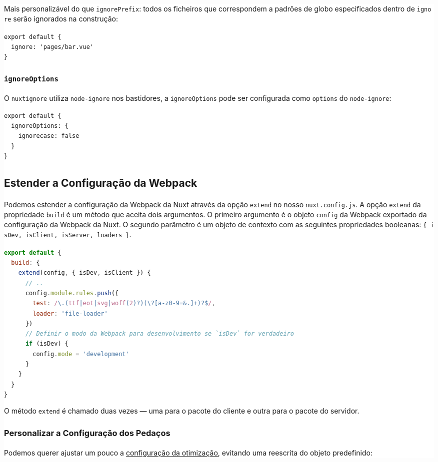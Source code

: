 Mais personalizável do que `ignorePrefix`: todos os ficheiros que correspondem a padrões de globo especificados dentro de `ignore` serão ignorados na construção:

```js{}[nuxt.config.js]
export default {
  ignore: 'pages/bar.vue'
}
```

### `ignoreOptions`

O `nuxtignore` utiliza `node-ignore` nos bastidores, a `ignoreOptions` pode ser configurada como `options` do `node-ignore`:

```js{}[nuxt.config.js]
export default {
  ignoreOptions: {
    ignorecase: false
  }
}
```

## Estender a Configuração da Webpack

Podemos estender a configuração da Webpack da Nuxt através da opção `extend` no nosso `nuxt.config.js`. A opção `extend` da propriedade `build` é um método que aceita dois argumentos. O primeiro argumento é o objeto `config` da Webpack exportado da configuração da Webpack da Nuxt. O segundo parâmetro é um objeto de contexto com as seguintes propriedades booleanas: `{ isDev, isClient, isServer, loaders }`.

```js [nuxt.config.js]
export default {
  build: {
    extend(config, { isDev, isClient }) {
      // ..
      config.module.rules.push({
        test: /\.(ttf|eot|svg|woff(2)?)(\?[a-z0-9=&.]+)?$/,
        loader: 'file-loader'
      })
      // Definir o modo da Webpack para desenvolvimento se `isDev` for verdadeiro
      if (isDev) {
        config.mode = 'development'
      }
    }
  }
}
```

O método `extend` é chamado duas vezes — uma para o pacote do cliente e outra para o pacote do servidor.

### Personalizar a Configuração dos Pedaços

Podemos querer ajustar um pouco a [configuração da otimização](/docs/configuration-glossary/configuration-build#optimization), evitando uma reescrita do objeto predefinido:
